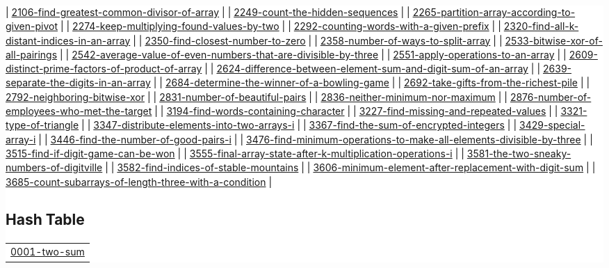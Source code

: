 | [2106-find-greatest-common-divisor-of-array](https://github.com/kuldeep-creates/Leetcode/tree/master/2106-find-greatest-common-divisor-of-array) |
| [2249-count-the-hidden-sequences](https://github.com/kuldeep-creates/Leetcode/tree/master/2249-count-the-hidden-sequences) |
| [2265-partition-array-according-to-given-pivot](https://github.com/kuldeep-creates/Leetcode/tree/master/2265-partition-array-according-to-given-pivot) |
| [2274-keep-multiplying-found-values-by-two](https://github.com/kuldeep-creates/Leetcode/tree/master/2274-keep-multiplying-found-values-by-two) |
| [2292-counting-words-with-a-given-prefix](https://github.com/kuldeep-creates/Leetcode/tree/master/2292-counting-words-with-a-given-prefix) |
| [2320-find-all-k-distant-indices-in-an-array](https://github.com/kuldeep-creates/Leetcode/tree/master/2320-find-all-k-distant-indices-in-an-array) |
| [2350-find-closest-number-to-zero](https://github.com/kuldeep-creates/Leetcode/tree/master/2350-find-closest-number-to-zero) |
| [2358-number-of-ways-to-split-array](https://github.com/kuldeep-creates/Leetcode/tree/master/2358-number-of-ways-to-split-array) |
| [2533-bitwise-xor-of-all-pairings](https://github.com/kuldeep-creates/Leetcode/tree/master/2533-bitwise-xor-of-all-pairings) |
| [2542-average-value-of-even-numbers-that-are-divisible-by-three](https://github.com/kuldeep-creates/Leetcode/tree/master/2542-average-value-of-even-numbers-that-are-divisible-by-three) |
| [2551-apply-operations-to-an-array](https://github.com/kuldeep-creates/Leetcode/tree/master/2551-apply-operations-to-an-array) |
| [2609-distinct-prime-factors-of-product-of-array](https://github.com/kuldeep-creates/Leetcode/tree/master/2609-distinct-prime-factors-of-product-of-array) |
| [2624-difference-between-element-sum-and-digit-sum-of-an-array](https://github.com/kuldeep-creates/Leetcode/tree/master/2624-difference-between-element-sum-and-digit-sum-of-an-array) |
| [2639-separate-the-digits-in-an-array](https://github.com/kuldeep-creates/Leetcode/tree/master/2639-separate-the-digits-in-an-array) |
| [2684-determine-the-winner-of-a-bowling-game](https://github.com/kuldeep-creates/Leetcode/tree/master/2684-determine-the-winner-of-a-bowling-game) |
| [2692-take-gifts-from-the-richest-pile](https://github.com/kuldeep-creates/Leetcode/tree/master/2692-take-gifts-from-the-richest-pile) |
| [2792-neighboring-bitwise-xor](https://github.com/kuldeep-creates/Leetcode/tree/master/2792-neighboring-bitwise-xor) |
| [2831-number-of-beautiful-pairs](https://github.com/kuldeep-creates/Leetcode/tree/master/2831-number-of-beautiful-pairs) |
| [2836-neither-minimum-nor-maximum](https://github.com/kuldeep-creates/Leetcode/tree/master/2836-neither-minimum-nor-maximum) |
| [2876-number-of-employees-who-met-the-target](https://github.com/kuldeep-creates/Leetcode/tree/master/2876-number-of-employees-who-met-the-target) |
| [3194-find-words-containing-character](https://github.com/kuldeep-creates/Leetcode/tree/master/3194-find-words-containing-character) |
| [3227-find-missing-and-repeated-values](https://github.com/kuldeep-creates/Leetcode/tree/master/3227-find-missing-and-repeated-values) |
| [3321-type-of-triangle](https://github.com/kuldeep-creates/Leetcode/tree/master/3321-type-of-triangle) |
| [3347-distribute-elements-into-two-arrays-i](https://github.com/kuldeep-creates/Leetcode/tree/master/3347-distribute-elements-into-two-arrays-i) |
| [3367-find-the-sum-of-encrypted-integers](https://github.com/kuldeep-creates/Leetcode/tree/master/3367-find-the-sum-of-encrypted-integers) |
| [3429-special-array-i](https://github.com/kuldeep-creates/Leetcode/tree/master/3429-special-array-i) |
| [3446-find-the-number-of-good-pairs-i](https://github.com/kuldeep-creates/Leetcode/tree/master/3446-find-the-number-of-good-pairs-i) |
| [3476-find-minimum-operations-to-make-all-elements-divisible-by-three](https://github.com/kuldeep-creates/Leetcode/tree/master/3476-find-minimum-operations-to-make-all-elements-divisible-by-three) |
| [3515-find-if-digit-game-can-be-won](https://github.com/kuldeep-creates/Leetcode/tree/master/3515-find-if-digit-game-can-be-won) |
| [3555-final-array-state-after-k-multiplication-operations-i](https://github.com/kuldeep-creates/Leetcode/tree/master/3555-final-array-state-after-k-multiplication-operations-i) |
| [3581-the-two-sneaky-numbers-of-digitville](https://github.com/kuldeep-creates/Leetcode/tree/master/3581-the-two-sneaky-numbers-of-digitville) |
| [3582-find-indices-of-stable-mountains](https://github.com/kuldeep-creates/Leetcode/tree/master/3582-find-indices-of-stable-mountains) |
| [3606-minimum-element-after-replacement-with-digit-sum](https://github.com/kuldeep-creates/Leetcode/tree/master/3606-minimum-element-after-replacement-with-digit-sum) |
| [3685-count-subarrays-of-length-three-with-a-condition](https://github.com/kuldeep-creates/Leetcode/tree/master/3685-count-subarrays-of-length-three-with-a-condition) |
## Hash Table
|  |
| ------- |
| [0001-two-sum](https://github.com/kuldeep-creates/Leetcode/tree/master/0001-two-sum) |